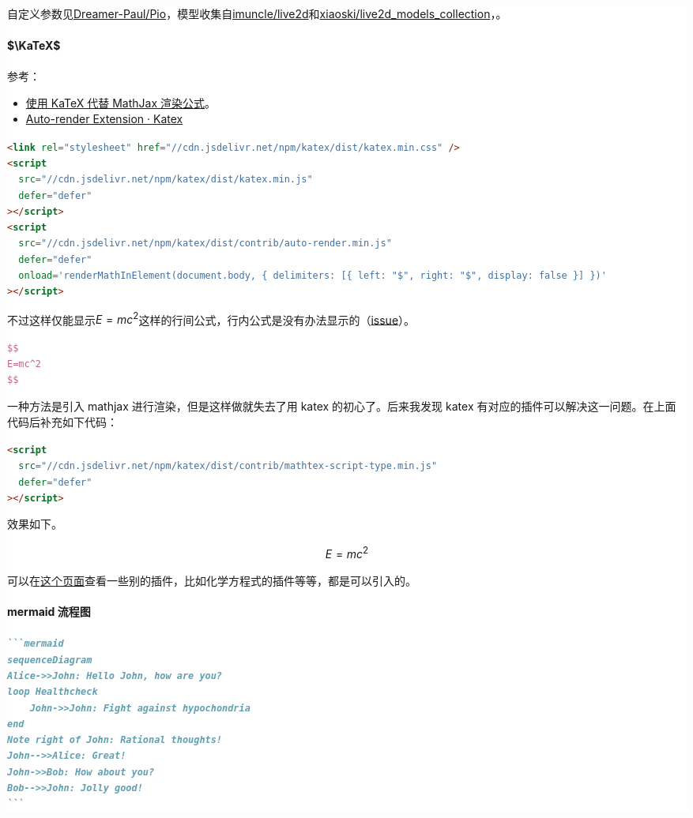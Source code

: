 自定义参数见[Dreamer-Paul/Pio](https://github.com/Dreamer-Paul/Pio)，模型收集自[imuncle/live2d](https://github.com/imuncle/live2d)和[xiaoski/live2d_models_collection](https://github.com/xiaoski/live2d_models_collection)，。

#### $\KaTeX$

参考：

- [使用 KaTeX 代替 MathJax 渲染公式](https://www.jianshu.com/p/f2b28954d902)。
- [Auto-render Extension · Katex](https://katex.org/docs/autorender.html)

```html
<link rel="stylesheet" href="//cdn.jsdelivr.net/npm/katex/dist/katex.min.css" />
<script
  src="//cdn.jsdelivr.net/npm/katex/dist/katex.min.js"
  defer="defer"
></script>
<script
  src="//cdn.jsdelivr.net/npm/katex/dist/contrib/auto-render.min.js"
  defer="defer"
  onload='renderMathInElement(document.body, { delimiters: [{ left: "$", right: "$", display: false }] })'
></script>
```

不过这样仅能显示$E=mc^2$这样的行间公式，行内公式是没有办法显示的（[issue](https://github.com/wu-kan/wu-kan.github.io/issues/1)）。

```tex
$$
E=mc^2
$$
```

一种方法是引入 mathjax 进行渲染，但是这样做就失去了用 katex 的初心了。后来我发现 katex 有对应的插件可以解决这一问题。在上面代码后补充如下代码：

```html
<script
  src="//cdn.jsdelivr.net/npm/katex/dist/contrib/mathtex-script-type.min.js"
  defer="defer"
></script>
```

效果如下。

$$
E=mc^2
$$

可以在[这个页面](https://katex.org/docs/libs.html)查看一些别的插件，比如化学方程式的插件等等，都是可以引入的。

#### mermaid 流程图

````markdown
```mermaid
sequenceDiagram
Alice->>John: Hello John, how are you?
loop Healthcheck
    John->>John: Fight against hypochondria
end
Note right of John: Rational thoughts!
John-->>Alice: Great!
John->>Bob: How about you?
Bob-->>John: Jolly good!
```
````
